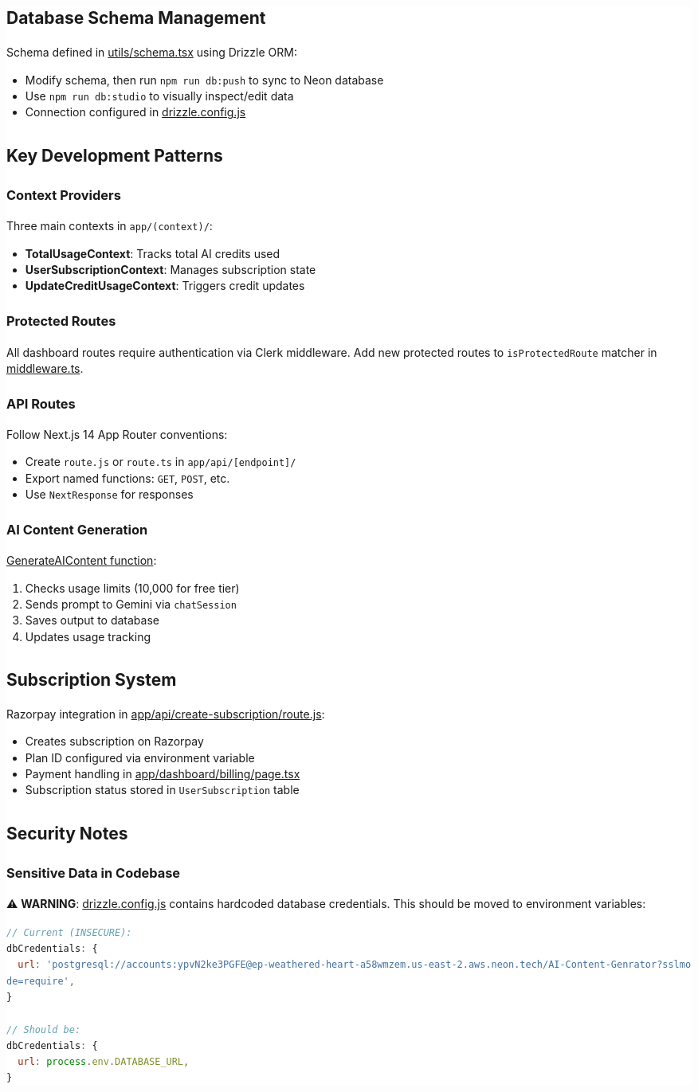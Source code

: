 ## Database Schema Management

Schema defined in [utils/schema.tsx](utils/schema.tsx) using Drizzle ORM:
- Modify schema, then run `npm run db:push` to sync to Neon database
- Use `npm run db:studio` to visually inspect/edit data
- Connection configured in [drizzle.config.js](drizzle.config.js)

## Key Development Patterns

### Context Providers
Three main contexts in `app/(context)/`:
- **TotalUsageContext**: Tracks total AI credits used
- **UserSubscriptionContext**: Manages subscription state
- **UpdateCreditUsageContext**: Triggers credit updates

### Protected Routes
All dashboard routes require authentication via Clerk middleware. Add new protected routes to `isProtectedRoute` matcher in [middleware.ts](middleware.ts).

### API Routes
Follow Next.js 14 App Router conventions:
- Create `route.js` or `route.ts` in `app/api/[endpoint]/`
- Export named functions: `GET`, `POST`, etc.
- Use `NextResponse` for responses

### AI Content Generation
[GenerateAIContent function](app/dashboard/content/[template-slug]/page.tsx:43):
1. Checks usage limits (10,000 for free tier)
2. Sends prompt to Gemini via `chatSession`
3. Saves output to database
4. Updates usage tracking

## Subscription System

Razorpay integration in [app/api/create-subscription/route.js](app/api/create-subscription/route.js):
- Creates subscription on Razorpay
- Plan ID configured via environment variable
- Payment handling in [app/dashboard/billing/page.tsx](app/dashboard/billing/page.tsx)
- Subscription status stored in `UserSubscription` table

## Security Notes

### Sensitive Data in Codebase
⚠️ **WARNING**: [drizzle.config.js](drizzle.config.js) contains hardcoded database credentials. This should be moved to environment variables:

```javascript
// Current (INSECURE):
dbCredentials: {
  url: 'postgresql://accounts:ypvN2ke3PGFE@ep-weathered-heart-a58wmzem.us-east-2.aws.neon.tech/AI-Content-Genrator?sslmode=require',
}

// Should be:
dbCredentials: {
  url: process.env.DATABASE_URL,
}
```
